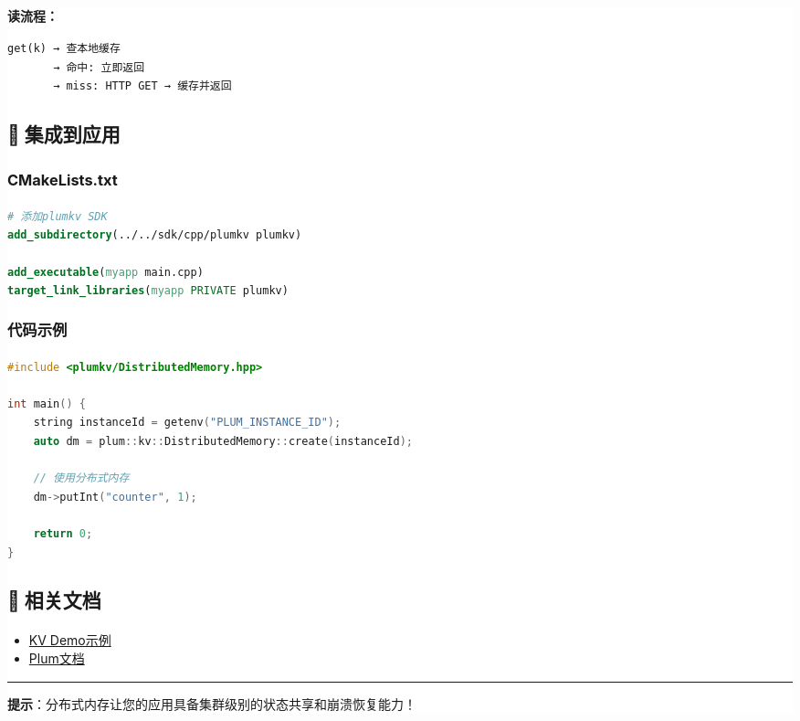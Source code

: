 **读流程：**
```
get(k) → 查本地缓存
       → 命中: 立即返回
       → miss: HTTP GET → 缓存并返回
```

## 🧪 集成到应用

### CMakeLists.txt
```cmake
# 添加plumkv SDK
add_subdirectory(../../sdk/cpp/plumkv plumkv)

add_executable(myapp main.cpp)
target_link_libraries(myapp PRIVATE plumkv)
```

### 代码示例
```cpp
#include <plumkv/DistributedMemory.hpp>

int main() {
    string instanceId = getenv("PLUM_INSTANCE_ID");
    auto dm = plum::kv::DistributedMemory::create(instanceId);
    
    // 使用分布式内存
    dm->putInt("counter", 1);
    
    return 0;
}
```

## 🔗 相关文档

- [KV Demo示例](../../examples/kv-demo/README.md)
- [Plum文档](../../../README.md)

---

**提示**：分布式内存让您的应用具备集群级别的状态共享和崩溃恢复能力！

